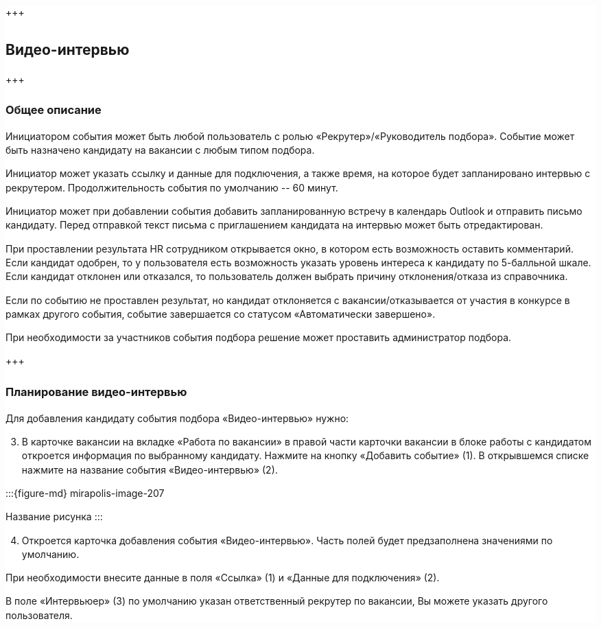 
+++

## Видео-интервью

+++

###  Общее описание

Инициатором события может быть любой пользователь с ролью
«Рекрутер»/«Руководитель подбора». Событие может быть назначено
кандидату на вакансии с любым типом подбора.

Инициатор может указать ссылку и данные для подключения, а также время,
на которое будет запланировано интервью с рекрутером. Продолжительность
события по умолчанию -- 60 минут.

Инициатор может при добавлении события добавить запланированную встречу
в календарь Outlook и отправить письмо кандидату. Перед отправкой текст
письма с приглашением кандидата на интервью может быть отредактирован.

При проставлении результата HR сотрудником открывается окно, в котором
есть возможность оставить комментарий. Если кандидат одобрен, то у
пользователя есть возможность указать уровень интереса к кандидату по
5-балльной шкале. Если кандидат отклонен или отказался, то пользователь
должен выбрать причину отклонения/отказа из справочника.

Если по событию не проставлен результат, но кандидат отклоняется с
вакансии/отказывается от участия в конкурсе в рамках другого события,
событие завершается со статусом «Автоматически завершено».

При необходимости за участников события подбора решение может проставить
администратор подбора.

+++

###  Планирование видео-интервью

Для добавления кандидату события подбора «Видео-интервью» нужно:

3. В карточке вакансии на вкладке «Работа по вакансии» в правой части карточки вакансии в блоке работы с кандидатом откроется информация по выбранному кандидату. Нажмите на кнопку «Добавить событие» (1). В открывшемся списке нажмите на название события «Видео-интервью» (2).

:::{figure-md} mirapolis-image-207
<img src="./images/image207.png" alt="">

Название рисунка
:::

4. Откроется карточка добавления события «Видео-интервью». Часть полей будет предзаполнена значениями по умолчанию.

При необходимости внесите данные в поля «Ссылка» (1) и «Данные для
подключения» (2).

В поле «Интервьюер» (3) по умолчанию указан ответственный рекрутер по
вакансии, Вы можете указать другого пользователя.
